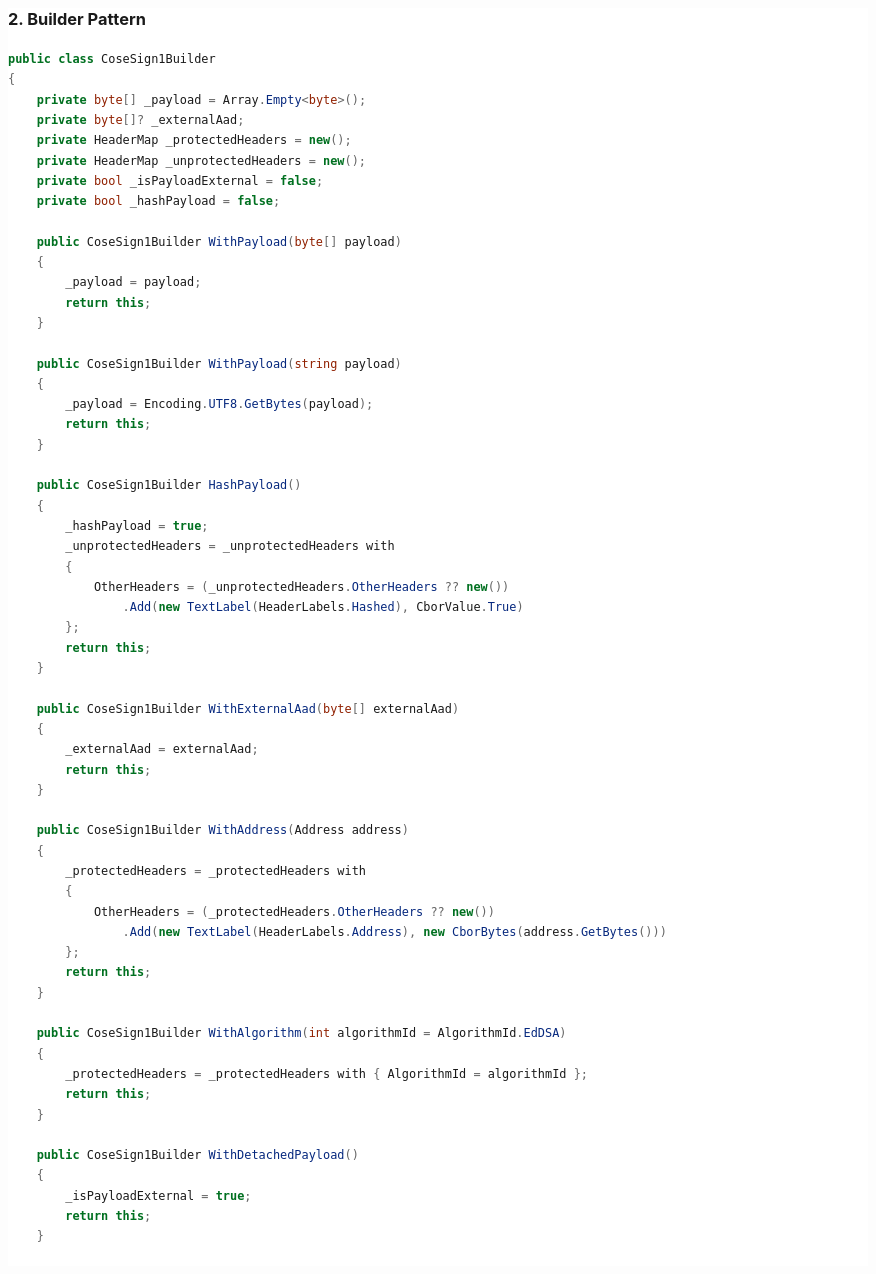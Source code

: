 ### 2. Builder Pattern

```csharp
public class CoseSign1Builder
{
    private byte[] _payload = Array.Empty<byte>();
    private byte[]? _externalAad;
    private HeaderMap _protectedHeaders = new();
    private HeaderMap _unprotectedHeaders = new();
    private bool _isPayloadExternal = false;
    private bool _hashPayload = false;
    
    public CoseSign1Builder WithPayload(byte[] payload)
    {
        _payload = payload;
        return this;
    }
    
    public CoseSign1Builder WithPayload(string payload)
    {
        _payload = Encoding.UTF8.GetBytes(payload);
        return this;
    }
    
    public CoseSign1Builder HashPayload()
    {
        _hashPayload = true;
        _unprotectedHeaders = _unprotectedHeaders with 
        { 
            OtherHeaders = (_unprotectedHeaders.OtherHeaders ?? new())
                .Add(new TextLabel(HeaderLabels.Hashed), CborValue.True)
        };
        return this;
    }
    
    public CoseSign1Builder WithExternalAad(byte[] externalAad)
    {
        _externalAad = externalAad;
        return this;
    }
    
    public CoseSign1Builder WithAddress(Address address)
    {
        _protectedHeaders = _protectedHeaders with
        {
            OtherHeaders = (_protectedHeaders.OtherHeaders ?? new())
                .Add(new TextLabel(HeaderLabels.Address), new CborBytes(address.GetBytes()))
        };
        return this;
    }
    
    public CoseSign1Builder WithAlgorithm(int algorithmId = AlgorithmId.EdDSA)
    {
        _protectedHeaders = _protectedHeaders with { AlgorithmId = algorithmId };
        return this;
    }
    
    public CoseSign1Builder WithDetachedPayload()
    {
        _isPayloadExternal = true;
        return this;
    }
    
```